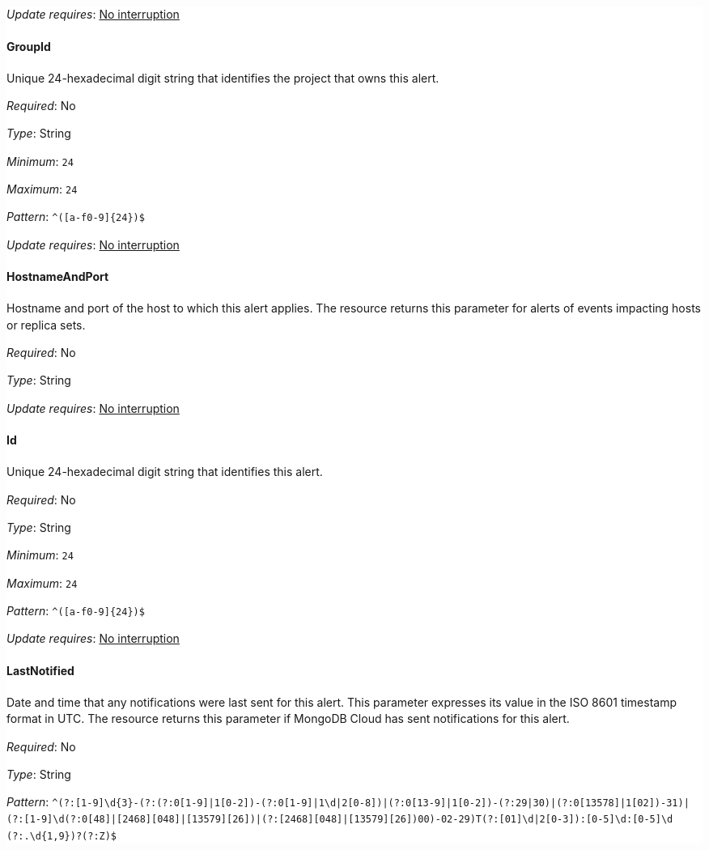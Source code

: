 _Update requires_: [No interruption](https://docs.aws.amazon.com/AWSCloudFormation/latest/UserGuide/using-cfn-updating-stacks-update-behaviors.html#update-no-interrupt)

#### GroupId

Unique 24-hexadecimal digit string that identifies the project that owns this alert.

_Required_: No

_Type_: String

_Minimum_: <code>24</code>

_Maximum_: <code>24</code>

_Pattern_: <code>^([a-f0-9]{24})$</code>

_Update requires_: [No interruption](https://docs.aws.amazon.com/AWSCloudFormation/latest/UserGuide/using-cfn-updating-stacks-update-behaviors.html#update-no-interrupt)

#### HostnameAndPort

Hostname and port of the host to which this alert applies. The resource returns this parameter for alerts of events impacting hosts or replica sets.

_Required_: No

_Type_: String

_Update requires_: [No interruption](https://docs.aws.amazon.com/AWSCloudFormation/latest/UserGuide/using-cfn-updating-stacks-update-behaviors.html#update-no-interrupt)

#### Id

Unique 24-hexadecimal digit string that identifies this alert.

_Required_: No

_Type_: String

_Minimum_: <code>24</code>

_Maximum_: <code>24</code>

_Pattern_: <code>^([a-f0-9]{24})$</code>

_Update requires_: [No interruption](https://docs.aws.amazon.com/AWSCloudFormation/latest/UserGuide/using-cfn-updating-stacks-update-behaviors.html#update-no-interrupt)

#### LastNotified

Date and time that any notifications were last sent for this alert. This parameter expresses its value in the ISO 8601 timestamp format in UTC. The resource returns this parameter if MongoDB Cloud has sent notifications for this alert.

_Required_: No

_Type_: String

_Pattern_: <code>^(?:[1-9]\d{3}-(?:(?:0[1-9]|1[0-2])-(?:0[1-9]|1\d|2[0-8])|(?:0[13-9]|1[0-2])-(?:29|30)|(?:0[13578]|1[02])-31)|(?:[1-9]\d(?:0[48]|[2468][048]|[13579][26])|(?:[2468][048]|[13579][26])00)-02-29)T(?:[01]\d|2[0-3]):[0-5]\d:[0-5]\d(?:\.\d{1,9})?(?:Z)$</code>
